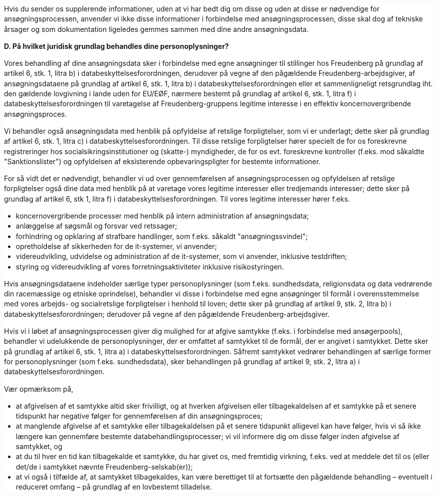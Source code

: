 Hvis du sender os supplerende informationer, uden at vi har bedt dig om disse og uden at disse er nødvendige for ansøgningsprocessen, anvender vi ikke disse informationer i forbindelse med ansøgningsprocessen, disse skal dog af tekniske årsager og som dokumentation ligeledes gemmes sammen med dine andre ansøgningsdata.

**D. På hvilket juridisk grundlag behandles dine personoplysninger?**

Vores behandling af dine ansøgningsdata sker i forbindelse med egne ansøgninger til stillinger hos Freudenberg på grundlag af artikel 6, stk. 1, litra b) i databeskyttelsesforordningen, derudover på vegne af den pågældende Freudenberg-arbejdsgiver, af ansøgningsdataene på grundlag af artikel 6, stk. 1, litra b) i databeskyttelsesforordningen eller et sammenligneligt retsgrundlag iht. den gældende lovgivning i lande uden for EU/EØF, nærmere bestemt på grundlag af artikel 6, stk. 1, litra f) i databeskyttelsesforordningen til varetagelse af Freudenberg-gruppens legitime interesse i en effektiv koncernovergribende ansøgningsproces.

Vi behandler også ansøgningsdata med henblik på opfyldelse af retslige forpligtelser, som vi er underlagt; dette sker på grundlag af artikel 6, stk. 1, litra c) i databeskyttelsesforordningen. Til disse retslige forpligtelser hører specielt de for os foreskrevne registreringer hos socialsikringsinstitutioner og (skatte-) myndigheder, de for os evt. foreskrevne kontroller (f.eks. mod såkaldte "Sanktionslister") og opfyldelsen af eksisterende opbevaringspligter for bestemte informationer.

For så vidt det er nødvendigt, behandler vi ud over gennemførelsen af ansøgningsprocessen og opfyldelsen af retslige forpligtelser også dine data med henblik på at varetage vores legitime interesser eller tredjemands interesser; dette sker på grundlag af artikel 6, stk 1, litra f) i databeskyttelsesforordningen. Til vores legitime interesser hører f.eks.

* koncernovergribende processer med henblik på intern administration af ansøgningsdata;
* anlæggelse af søgsmål og forsvar ved retssager;
* forhindring og opklaring af strafbare handlinger, som f.eks. såkaldt "ansøgningssvindel";
* opretholdelse af sikkerheden for de it-systemer, vi anvender;
* videreudvikling, udvidelse og administration af de it-systemer, som vi anvender, inklusive testdriften;
* styring og videreudvikling af vores forretningsaktiviteter inklusive risikostyringen.


Hvis ansøgningsdataene indeholder særlige typer personoplysninger (som f.eks. sundhedsdata, religionsdata og data vedrørende din racemæssige og etniske oprindelse), behandler vi disse i forbindelse med egne ansøgninger til formål i overensstemmelse med vores arbejds- og socialretslige forpligtelser i henhold til loven; dette sker på grundlag af artikel 9, stk. 2, litra b) i databeskyttelsesforordningen; derudover på vegne af den pågældende Freudenberg-arbejdsgiver.

Hvis vi i løbet af ansøgningsprocessen giver dig mulighed for at afgive samtykke (f.eks. i forbindelse med ansøgerpools), behandler vi udelukkende de personoplysninger, der er omfattet af samtykket til de formål, der er angivet i samtykket. Dette sker på grundlag af artikel 6, stk. 1, litra a) i databeskyttelsesforordningen. Såfremt samtykket vedrører behandlingen af særlige former for personoplysninger (som f.eks. sundhedsdata), sker behandlingen på grundlag af artikel 9, stk. 2, litra a) i databeskyttelsesforordningen.

Vær opmærksom på,

* at afgivelsen af et samtykke altid sker frivilligt, og at hverken afgivelsen eller tilbagekaldelsen af et samtykke på et senere tidspunkt har negative følger for gennemførelsen af din ansøgningsproces;
* at manglende afgivelse af et samtykke eller tilbagekaldelsen på et senere tidspunkt alligevel kan have følger, hvis vi så ikke længere kan gennemføre bestemte databehandlingsprocesser; vi vil informere dig om disse følger inden afgivelse af samtykket, og
* at du til hver en tid kan tilbagekalde et samtykke, du har givet os, med fremtidig virkning, f.eks. ved at meddele det til os (eller det/de i samtykket nævnte Freudenberg-selskab(er));
* at vi også i tilfælde af, at samtykket tilbagekaldes, kan være berettiget til at fortsætte den pågældende behandling – eventuelt i reduceret omfang – på grundlag af en lovbestemt tilladelse.
